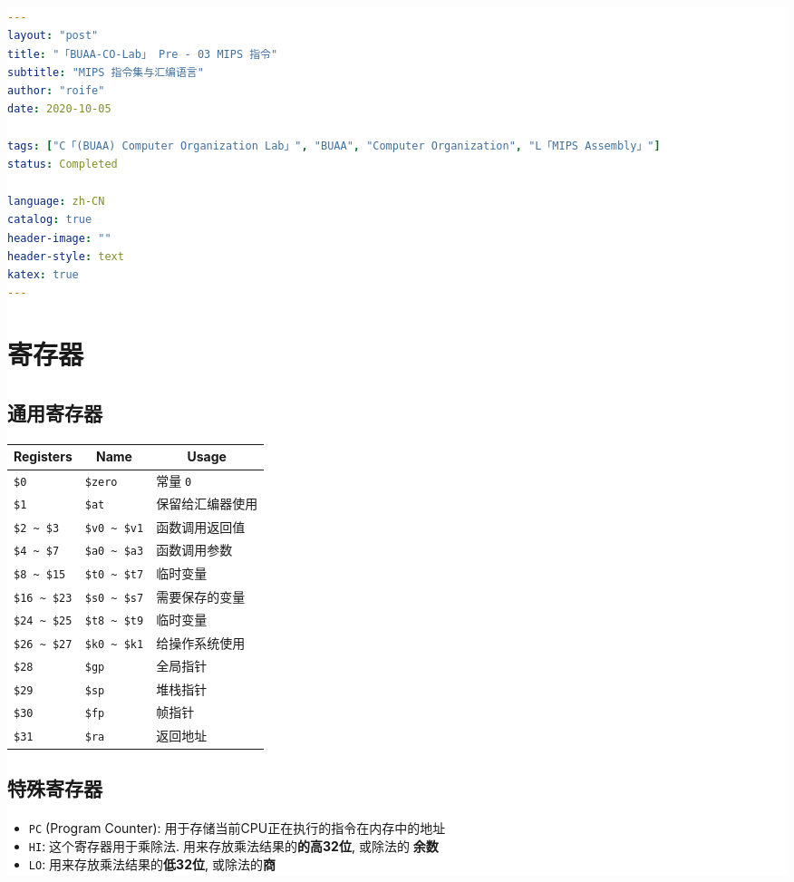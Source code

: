 ```yaml
---
layout: "post"
title: "「BUAA-CO-Lab」 Pre - 03 MIPS 指令"
subtitle: "MIPS 指令集与汇编语言"
author: "roife"
date: 2020-10-05

tags: ["C「(BUAA) Computer Organization Lab」", "BUAA", "Computer Organization", "L「MIPS Assembly」"]
status: Completed

language: zh-CN
catalog: true
header-image: ""
header-style: text
katex: true
---
```


# 寄存器

## 通用寄存器

| Registers   | Name        | Usage            |
|-------------|-------------|------------------|
| `$0`        | `$zero`     | 常量 `0`         |
| `$1`        | `$at`       | 保留给汇编器使用 |
| `$2 ~ $3`   | `$v0 ~ $v1` | 函数调用返回值   |
| `$4 ~ $7`   | `$a0 ~ $a3` | 函数调用参数     |
| `$8 ~ $15`  | `$t0 ~ $t7` | 临时变量         |
| `$16 ~ $23` | `$s0 ~ $s7` | 需要保存的变量   |
| `$24 ~ $25` | `$t8 ~ $t9` | 临时变量         |
| `$26 ~ $27` | `$k0 ~ $k1` | 给操作系统使用   |
| `$28`       | `$gp`       | 全局指针         |
| `$29`       | `$sp`       | 堆栈指针         |
| `$30`       | `$fp`       | 帧指针           |
| `$31`       | `$ra`       | 返回地址         |

## 特殊寄存器

- `PC` (Program Counter): 用于存储当前CPU正在执行的指令在内存中的地址
- `HI`: 这个寄存器用于乘除法. 用来存放乘法结果的**的高32位**, 或除法的 **余数**
- `LO`: 用来存放乘法结果的**低32位**, 或除法的**商**
